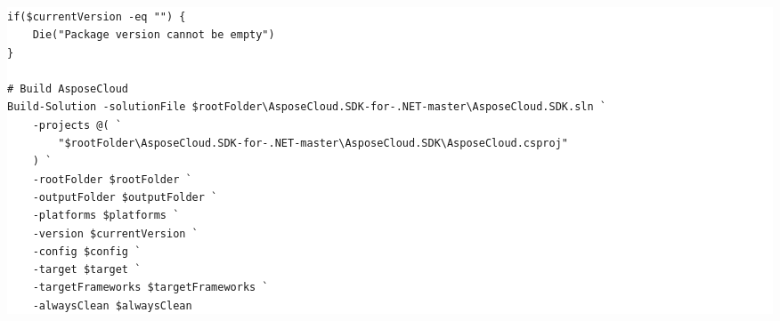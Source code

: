 	if($currentVersion -eq "") {
		Die("Package version cannot be empty")
	}

	# Build AsposeCloud
	Build-Solution -solutionFile $rootFolder\AsposeCloud.SDK-for-.NET-master\AsposeCloud.SDK.sln `
		-projects @( `
			"$rootFolder\AsposeCloud.SDK-for-.NET-master\AsposeCloud.SDK\AsposeCloud.csproj"
		) `
		-rootFolder $rootFolder `
		-outputFolder $outputFolder `
		-platforms $platforms `
		-version $currentVersion `
		-config $config `
		-target $target `
		-targetFrameworks $targetFrameworks `
		-alwaysClean $alwaysClean